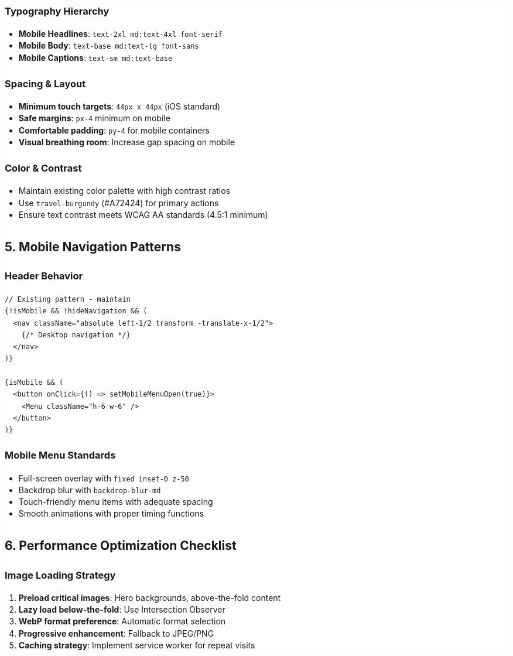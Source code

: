 ### Typography Hierarchy
- **Mobile Headlines**: `text-2xl md:text-4xl font-serif`
- **Mobile Body**: `text-base md:text-lg font-sans`
- **Mobile Captions**: `text-sm md:text-base`

### Spacing & Layout
- **Minimum touch targets**: `44px x 44px` (iOS standard)
- **Safe margins**: `px-4` minimum on mobile
- **Comfortable padding**: `py-4` for mobile containers
- **Visual breathing room**: Increase gap spacing on mobile

### Color & Contrast
- Maintain existing color palette with high contrast ratios
- Use `travel-burgundy` (#A72424) for primary actions
- Ensure text contrast meets WCAG AA standards (4.5:1 minimum)

## 5. Mobile Navigation Patterns

### Header Behavior
```tsx
// Existing pattern - maintain
{!isMobile && !hideNavigation && (
  <nav className="absolute left-1/2 transform -translate-x-1/2">
    {/* Desktop navigation */}
  </nav>
)}

{isMobile && (
  <button onClick={() => setMobileMenuOpen(true)}>
    <Menu className="h-6 w-6" />
  </button>
)}
```

### Mobile Menu Standards
- Full-screen overlay with `fixed inset-0 z-50`
- Backdrop blur with `backdrop-blur-md`
- Touch-friendly menu items with adequate spacing
- Smooth animations with proper timing functions

## 6. Performance Optimization Checklist

### Image Loading Strategy
1. **Preload critical images**: Hero backgrounds, above-the-fold content
2. **Lazy load below-the-fold**: Use Intersection Observer
3. **WebP format preference**: Automatic format selection
4. **Progressive enhancement**: Fallback to JPEG/PNG
5. **Caching strategy**: Implement service worker for repeat visits
